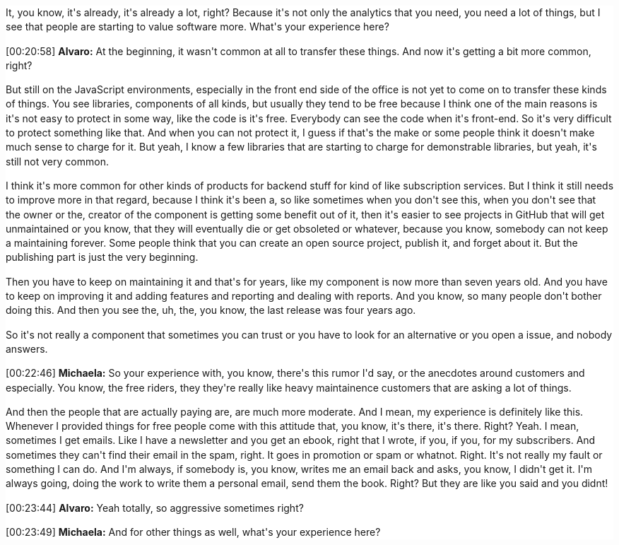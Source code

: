It, you know, it's already, it's already a lot, right? Because it's not only the
analytics that you need, you need a lot of things, but I see that people are
starting to value software more. What's your experience here? 

[00:20:58] **Alvaro:** At the beginning, it wasn't common at all to transfer
these things. And now it's getting a bit more common, right?

But still on the JavaScript environments, especially in the front end side of
the office is not yet to come on to transfer these kinds of things. You see
libraries, components of all kinds, but usually they tend to be free because I
think one of the main reasons is it's not easy to protect in some way, like
the code is it's free. Everybody can see the code when it's front-end. So it's 
very difficult to protect something like that. And when you can not protect it, 
I guess if that's the make or some people think it doesn't make much sense to 
charge for it. But yeah, I know a few libraries that are starting to charge for 
demonstrable libraries, but yeah, it's still not very common.

I think it's more common for other kinds of products for backend stuff for
kind of like subscription services. But I think it still needs to improve more 
in that regard, because I think it's been a, so like sometimes when you don't 
see this, when you don't see that the owner or the, creator of the component is
getting some benefit out of it, then it's easier to see projects in GitHub that 
will get unmaintained or  you know, that they will eventually die or get
obsoleted or whatever, because you know, somebody can not keep a maintaining 
forever. Some people think that you can create an open source project, publish 
it, and forget about it. But the publishing part is just the very beginning.

Then you have to keep on maintaining it and that's for years, like my component
is now more than seven years old. And you have to keep on improving it and 
adding features and reporting and dealing with reports. And you know, so many 
people don't bother doing this. And then you see the, uh, the, you know, the 
last release was four years ago.

So it's not really a component that sometimes you can trust or you have to look
for an alternative or you open a issue, and nobody answers. 

[00:22:46] **Michaela:** So your experience with, you know, there's this rumor
I'd say, or the anecdotes around customers and especially. You know, the free
riders, they they're really like heavy maintainence customers that are asking a
lot of things.

And then the people that are actually paying are, are much more moderate. And I
mean, my experience is definitely like this. Whenever I provided things for free
people come with this attitude that, you know, it's there, it's there. Right?
Yeah. I mean, sometimes I get emails. Like I have a newsletter and you get an
ebook, right that I wrote, if you, if you, for my subscribers. And sometimes 
they can't find their email in the spam, right. It goes in promotion or spam or 
whatnot. Right. It's not really my fault or something I can do. And I'm always, 
if somebody is, you know, writes me an email back and asks, you know, I didn't 
get it. I'm always going, doing the work to write them a personal email, send 
them the book. Right? But they are like you said and you didnt!

[00:23:44] **Alvaro:** Yeah totally, so aggressive sometimes right?

[00:23:49] **Michaela:** And for other things as well, what's your experience 
here? 
